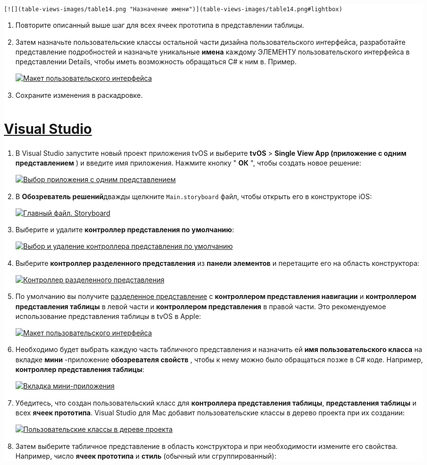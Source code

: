     [![](table-views-images/table14.png "Назначение имени")](table-views-images/table14.png#lightbox)
1. Повторите описанный выше шаг для всех ячеек прототипа в представлении таблицы.
1. Затем назначьте пользовательские классы остальной части дизайна пользовательского интерфейса, разработайте представление подробностей и назначьте уникальные **имена** каждому ЭЛЕМЕНТУ пользовательского интерфейса в представлении Details, чтобы иметь возможность обращаться C# к ним в. Пример. 

    [![](table-views-images/table15.png "Макет пользовательского интерфейса")](table-views-images/table15.png#lightbox)
1. Сохраните изменения в раскадровке.

# <a name="visual-studiotabwindows"></a>[Visual Studio](#tab/windows)

1. В Visual Studio запустите новый проект приложения tvOS и выберите **tvOS** > **Single View App (приложение с одним представлением** ) и введите имя приложения. Нажмите кнопку " **ОК** ", чтобы создать новое решение: 

    [![](table-views-images/table02-vs.png "Выбор приложения с одним представлением")](table-views-images/table02-vs.png#lightbox)
1. В **Обозреватель решений**дважды щелкните `Main.storyboard` файл, чтобы открыть его в конструкторе iOS: 

    [![](table-views-images/table05-vs.png "Главный файл. Storyboard")](table-views-images/table05-vs.png#lightbox)
1. Выберите и удалите **контроллер представления по умолчанию**: 

    [![](table-views-images/table06-vs.png "Выбор и удаление контроллера представления по умолчанию")](table-views-images/table06-vs.png#lightbox)
1. Выберите **контроллер разделенного представления** из **панели элементов** и перетащите его на область конструктора: 

    [![](table-views-images/table07-vs.png "Контроллер разделенного представления")](table-views-images/table07-vs.png#lightbox)
1. По умолчанию вы получите [разделенное представление](~/ios/tvos/user-interface/split-views.md) с **контроллером представления навигации** и **контроллером представления таблицы** в левой части и **контроллером представления** в правой части. Это рекомендуемое использование представления таблицы в tvOS в Apple: 

    [![](table-views-images/table08-vs.png "Макет пользовательского интерфейса")](table-views-images/table08-vs.png#lightbox)
1. Необходимо будет выбрать каждую часть табличного представления и назначить ей **имя пользовательского класса** на вкладке **мини** -приложение **обозревателя свойств** , чтобы к нему можно было обращаться позже в C# коде. Например, **контроллер представления таблицы**: 

    [![](table-views-images/table09-vs.png "Вкладка мини-приложения")](table-views-images/table09-vs.png#lightbox)
1. Убедитесь, что создан пользовательский класс для **контроллера представления таблицы**, **представления таблицы** и всех **ячеек прототипа**. Visual Studio для Mac добавит пользовательские классы в дерево проекта при их создании: 

    [![](table-views-images/table10-vs.png "Пользовательские классы в дереве проекта")](table-views-images/table10-vs.png#lightbox)
1. Затем выберите табличное представление в область конструктора и при необходимости измените его свойства. Например, число **ячеек прототипа** и **стиль** (обычный или сгруппированный): 

